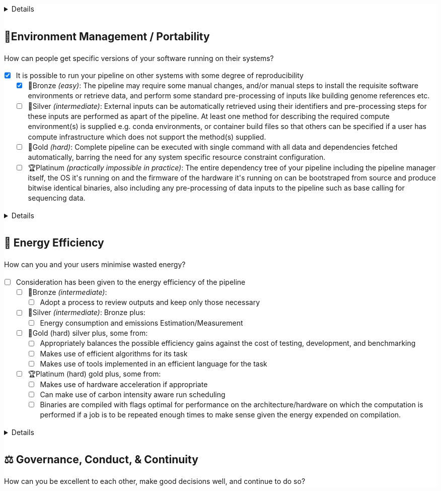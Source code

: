 <details></details>

## 💽Environment Management / Portability

How can people get specific versions of your software running on their systems?

- [x] It is possible to run your pipeline on other systems with some degree of reproducibility
	- [x]  	🥉Bronze *(easy)*: The pipeline may require some manual changes, and/or manual steps to install the requisite software environments or retrieve data, and perform some standard pre-processing of inputs like building genome references etc.
	- [ ]  	🥈Silver *(intermediate)*: External inputs can be automatically retrieved using their identifiers and pre-processing steps for these inputs are performed as apart of the pipeline.
		At least one method for describing the required compute environment(s) is supplied e.g. conda environments, or container build files so that others can be specified if a user has compute infrastructure which does not support the method(s) supplied.
	- [ ]  	🥇Gold *(hard)*: Complete pipeline can be executed with single command with all data and dependencies fetched automatically, barring the need for any system specific resource constraint configuration.
	- [ ]  	🏆Platinum *(practically impossible in practice)*: The entire dependency tree of your pipeline including the pipeline manager itself, the OS it's running on and the firmware of the hardware it's running on can be bootstraped from source and produce bitwise identical binaries, also including any pre-processing of data inputs to the pipeline such as base calling for sequencing data.

<details></details>

## 🌱 Energy Efficiency

How can you and your users minimise wasted energy?

- [ ] Consideration has been given to the energy efficiency of the pipeline
	- [ ]  	🥉Bronze *(intermediate)*:
		- [ ] Adopt a process to review outputs and keep only those necessary
	- [ ]  	🥈Silver *(intermediate)*: Bronze plus:
		- [ ] Energy consumption and emissions Estimation/Measurement
	- [ ]  	🥇Gold (hard) silver plus, some from:
		- [ ] Appropriately balances the possible efficiency gains against the cost of testing, development, and benchmarking
		- [ ] Makes use of efficient algorithms for its task
		- [ ] Makes use of tools implemented in an efficient language for the task
	- [ ]  	🏆Platinum (hard) gold plus, some from:
		- [ ] Makes use of hardware acceleration if appropriate
		- [ ] Can make use of carbon intensity aware run scheduling
		- [ ] Binaries are compiled with flags optimal for performance on the architecture/hardware on which the computation is performed if a job is to be repeated enough times to make sense given the energy expended on compilation.

<details></details>


## ⚖ Governance, Conduct, & Continuity

How can you be excellent to each other, make good decisions well, and continue to do so?
